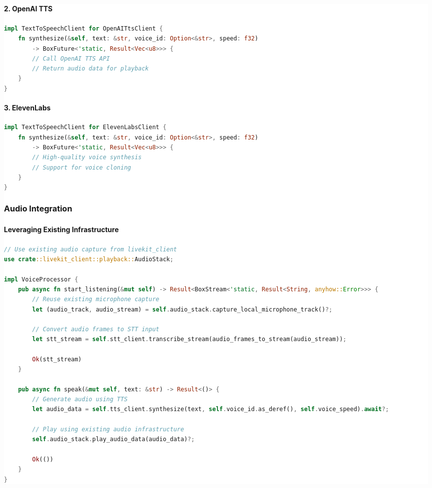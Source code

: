 #### 2. OpenAI TTS
```rust
impl TextToSpeechClient for OpenAITtsClient {
    fn synthesize(&self, text: &str, voice_id: Option<&str>, speed: f32) 
        -> BoxFuture<'static, Result<Vec<u8>>> {
        // Call OpenAI TTS API
        // Return audio data for playback
    }
}
```

#### 3. ElevenLabs
```rust
impl TextToSpeechClient for ElevenLabsClient {
    fn synthesize(&self, text: &str, voice_id: Option<&str>, speed: f32) 
        -> BoxFuture<'static, Result<Vec<u8>>> {
        // High-quality voice synthesis
        // Support for voice cloning
    }
}
```

### Audio Integration

#### Leveraging Existing Infrastructure
```rust
// Use existing audio capture from livekit_client
use crate::livekit_client::playback::AudioStack;

impl VoiceProcessor {
    pub async fn start_listening(&mut self) -> Result<BoxStream<'static, Result<String, anyhow::Error>>> {
        // Reuse existing microphone capture
        let (audio_track, audio_stream) = self.audio_stack.capture_local_microphone_track()?;
        
        // Convert audio frames to STT input
        let stt_stream = self.stt_client.transcribe_stream(audio_frames_to_stream(audio_stream));
        
        Ok(stt_stream)
    }
    
    pub async fn speak(&mut self, text: &str) -> Result<()> {
        // Generate audio using TTS
        let audio_data = self.tts_client.synthesize(text, self.voice_id.as_deref(), self.voice_speed).await?;
        
        // Play using existing audio infrastructure
        self.audio_stack.play_audio_data(audio_data)?;
        
        Ok(())
    }
}
```
